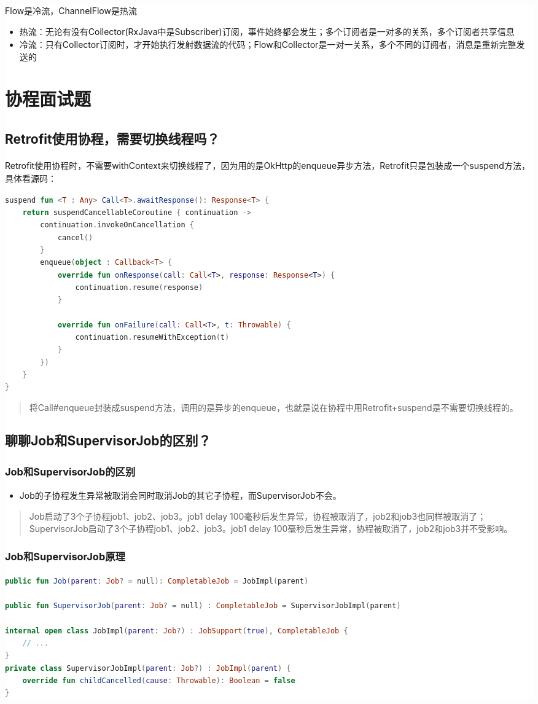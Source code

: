 Flow是冷流，ChannelFlow是热流

- 热流：无论有没有Collector(RxJava中是Subscriber)订阅，事件始终都会发生；多个订阅者是一对多的关系，多个订阅者共享信息
- 冷流：只有Collector订阅时，才开始执行发射数据流的代码；Flow和Collector是一对一关系，多个不同的订阅者，消息是重新完整发送的

# 协程面试题

## Retrofit使用协程，需要切换线程吗？

Retrofit使用协程时，不需要withContext来切换线程了，因为用的是OkHttp的enqueue异步方法，Retrofit只是包装成一个suspend方法，具体看源码：

```kotlin
suspend fun <T : Any> Call<T>.awaitResponse(): Response<T> {
    return suspendCancellableCoroutine { continuation ->
        continuation.invokeOnCancellation {
            cancel()
        }
        enqueue(object : Callback<T> {
            override fun onResponse(call: Call<T>, response: Response<T>) {
                continuation.resume(response)
            }
            
            override fun onFailure(call: Call<T>, t: Throwable) {
                continuation.resumeWithException(t)
            }
        })
    }
}
```

> 将Call#enqueue封装成suspend方法，调用的是异步的enqueue，也就是说在协程中用Retrofit+suspend是不需要切换线程的。

## 聊聊Job和SupervisorJob的区别？

### Job和SupervisorJob的区别

- Job的子协程发生异常被取消会同时取消Job的其它子协程，而SupervisorJob不会。

> Job启动了3个子协程job1、job2、job3。job1 delay 100毫秒后发生异常，协程被取消了，job2和job3也同样被取消了；SupervisorJob启动了3个子协程job1、job2、job3。job1 delay 100毫秒后发生异常，协程被取消了，job2和job3并不受影响。

### Job和SupervisorJob原理

```kotlin
public fun Job(parent: Job? = null): CompletableJob = JobImpl(parent)

public fun SupervisorJob(parent: Job? = null) : CompletableJob = SupervisorJobImpl(parent)

internal open class JobImpl(parent: Job?) : JobSupport(true), CompletableJob {
    // ...
}
private class SupervisorJobImpl(parent: Job?) : JobImpl(parent) {
    override fun childCancelled(cause: Throwable): Boolean = false
}
```
